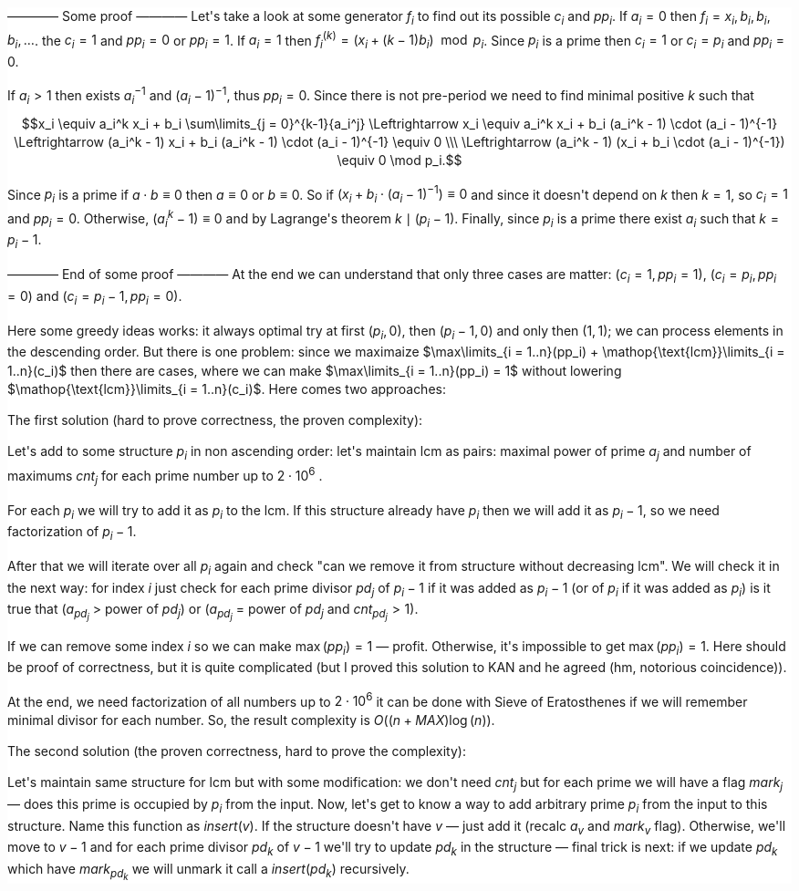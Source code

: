  ———— Some proof ———— Let's take a look at some generator $f_i$ to find out its possible $c_i$ and $pp_i$. If $a_i = 0$ then $f_i = x_i, b_i, b_i, b_i, \dots$. the $c_i = 1$ and $pp_i = 0$ or $pp_i = 1$. If $a_i = 1$ then $f_i^{(k)} = (x_i + (k - 1) b_i) \mod p_i$. Since $p_i$ is a prime then $c_i = 1$ or $c_i = p_i$ and $pp_i = 0$.

If $a_i > 1$ then exists $a_i^{-1}$ and $(a_i - 1)^{-1}$, thus $pp_i = 0$. Since there is not pre-period we need to find minimal positive $k$ such that $$x_i \equiv a_i^k x_i + b_i \sum\limits_{j = 0}^{k-1}{a_i^j} \Leftrightarrow x_i \equiv a_i^k x_i + b_i (a_i^k - 1) \cdot (a_i - 1)^{-1} \Leftrightarrow (a_i^k - 1) x_i + b_i (a_i^k - 1) \cdot (a_i - 1)^{-1} \equiv 0 \\\ \Leftrightarrow (a_i^k - 1) (x_i + b_i \cdot (a_i - 1)^{-1}) \equiv 0 \mod p_i.$$

Since $p_i$ is a prime if $a \cdot b \equiv 0$ then $a \equiv 0$ or $b \equiv 0$. So if $(x_i + b_i \cdot (a_i - 1)^{-1}) \equiv 0$ and since it doesn't depend on $k$ then $k = 1$, so $c_i = 1$ and $pp_i = 0$. Otherwise, $(a_i^k - 1) \equiv 0$ and by Lagrange's theorem $k \mid (p_i - 1)$. Finally, since $p_i$ is a prime there exist $a_i$ such that $k = p_i - 1$.

 ———— End of some proof ———— At the end we can understand that only three cases are matter: $(c_i = 1, pp_i = 1)$, $(c_i = p_i, pp_i = 0)$ and $(c_i = p_i - 1, pp_i = 0)$.

Here some greedy ideas works: it always optimal try at first $(p_i, 0)$, then $(p_i - 1, 0)$ and only then $(1, 1)$; we can process elements in the descending order. But there is one problem: since we maximaize $\max\limits_{i = 1..n}(pp_i) + \mathop{\text{lcm}}\limits_{i = 1..n}(c_i)$ then there are cases, where we can make $\max\limits_{i = 1..n}(pp_i) = 1$ without lowering $\mathop{\text{lcm}}\limits_{i = 1..n}(c_i)$. Here comes two approaches:

The first solution (hard to prove correctness, the proven complexity):

Let's add to some structure $p_i$ in non ascending order: let's maintain $\text{lcm}$ as pairs: maximal power of prime $a_j$ and number of maximums $cnt_j$ for each prime number up to $2 \cdot 10^6$ .

For each $p_i$ we will try to add it as $p_i$ to the $\text{lcm}$. If this structure already have $p_i$ then we will add it as $p_i - 1$, so we need factorization of $p_i - 1$.

After that we will iterate over all $p_i$ again and check "can we remove it from structure without decreasing $\text{lcm}$". We will check it in the next way: for index $i$ just check for each prime divisor $pd_j$ of $p_i - 1$ if it was added as $p_i - 1$ (or of $p_i$ if it was added as $p_i$) is it true that ($a_{pd_j}$ > power of $pd_j$) or ($a_{pd_j}$ = power of $pd_j$ and $cnt_{pd_j} > 1$). 

If we can remove some index $i$ so we can make $\max(pp_i) = 1$ — profit. Otherwise, it's impossible to get $\max(pp_i) = 1$. Here should be proof of correctness, but it is quite complicated (but I proved this solution to KAN and he agreed (hm, notorious coincidence)).

At the end, we need factorization of all numbers up to $2 \cdot 10^6$ it can be done with Sieve of Eratosthenes if we will remember minimal divisor for each number. So, the result complexity is $O((n + MAX) \log(n))$.

The second solution (the proven correctness, hard to prove the complexity):

Let's maintain same structure for $\text{lcm}$ but with some modification: we don't need $cnt_j$ but for each prime we will have a flag $mark_j$ — does this prime is occupied by $p_i$ from the input. Now, let's get to know a way to add arbitrary prime $p_i$ from the input to this structure. Name this function as $insert(v)$. If the structure doesn't have $v$ — just add it (recalc $a_v$ and $mark_v$ flag). Otherwise, we'll move to $v - 1$ and for each prime divisor $pd_k$ of $v - 1$ we'll try to update $pd_k$ in the structure — final trick is next: if we update $pd_k$ which have $mark_{pd_k}$ we will unmark it call a $insert(pd_k)$ recursively.
